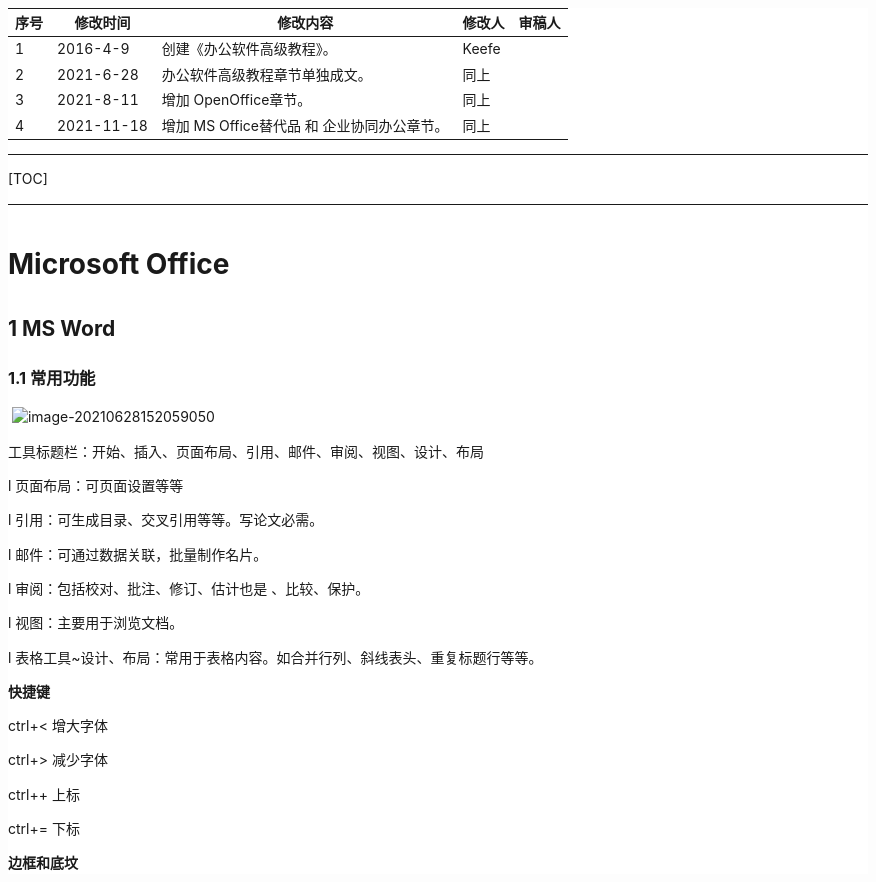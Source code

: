 | 序号 | 修改时间   | 修改内容                                   | 修改人 | 审稿人 |
| ---- | ---------- | ------------------------------------------ | ------ | ------ |
| 1    | 2016-4-9   | 创建《办公软件高级教程》。                 | Keefe  |        |
| 2    | 2021-6-28  | 办公软件高级教程章节单独成文。             | 同上   |        |
| 3    | 2021-8-11  | 增加 OpenOffice章节。                      | 同上   |        |
| 4    | 2021-11-18 | 增加 MS Office替代品 和 企业协同办公章节。 | 同上   |        |









---

[TOC]

---



# Microsoft Office

## 1  MS Word

### 1.1 常用功能

​        ![image-20210628152059050](../../media/sf_reuse/tools/office_word_001.png)

工具标题栏：开始、插入、页面布局、引用、邮件、审阅、视图、设计、布局

l 页面布局：可页面设置等等

l 引用：可生成目录、交叉引用等等。写论文必需。

l 邮件：可通过数据关联，批量制作名片。

l 审阅：包括校对、批注、修订、估计也是 、比较、保护。

l 视图：主要用于浏览文档。

l 表格工具~设计、布局：常用于表格内容。如合并行列、斜线表头、重复标题行等等。



**快捷键**

ctrl+< 增大字体

ctrl+> 减少字体

ctrl++ 上标

ctrl+= 下标



**边框和底坟**
